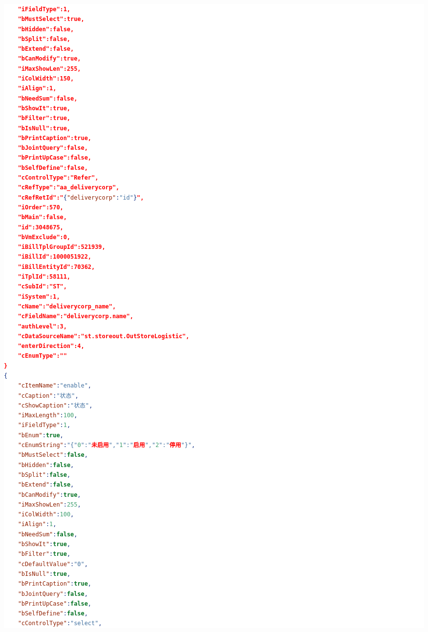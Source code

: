 ```json
    "iFieldType":1,
    "bMustSelect":true,
    "bHidden":false,
    "bSplit":false,
    "bExtend":false,
    "bCanModify":true,
    "iMaxShowLen":255,
    "iColWidth":150,
    "iAlign":1,
    "bNeedSum":false,
    "bShowIt":true,
    "bFilter":true,
    "bIsNull":true,
    "bPrintCaption":true,
    "bJointQuery":false,
    "bPrintUpCase":false,
    "bSelfDefine":false,
    "cControlType":"Refer",
    "cRefType":"aa_deliverycorp",
    "cRefRetId":"{"deliverycorp":"id"}",
    "iOrder":570,
    "bMain":false,
    "id":3048675,
    "bVmExclude":0,
    "iBillTplGroupId":521939,
    "iBillId":1000051922,
    "iBillEntityId":70362,
    "iTplId":58111,
    "cSubId":"ST",
    "iSystem":1,
    "cName":"deliverycorp_name",
    "cFieldName":"deliverycorp.name",
    "authLevel":3,
    "cDataSourceName":"st.storeout.OutStoreLogistic",
    "enterDirection":4,
    "cEnumType":""
}
{
    "cItemName":"enable",
    "cCaption":"状态",
    "cShowCaption":"状态",
    "iMaxLength":100,
    "iFieldType":1,
    "bEnum":true,
    "cEnumString":"{"0":"未启用","1":"启用","2":"停用"}",
    "bMustSelect":false,
    "bHidden":false,
    "bSplit":false,
    "bExtend":false,
    "bCanModify":true,
    "iMaxShowLen":255,
    "iColWidth":100,
    "iAlign":1,
    "bNeedSum":false,
    "bShowIt":true,
    "bFilter":true,
    "cDefaultValue":"0",
    "bIsNull":true,
    "bPrintCaption":true,
    "bJointQuery":false,
    "bPrintUpCase":false,
    "bSelfDefine":false,
    "cControlType":"select",
```